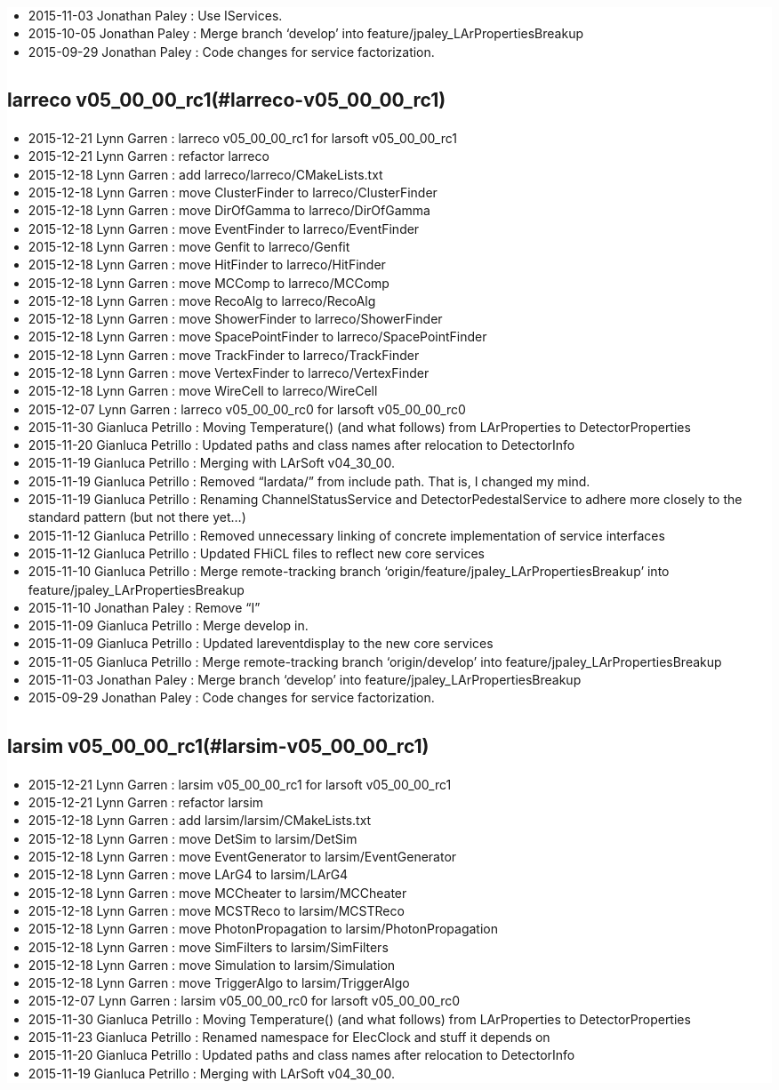 -   2015-11-03 Jonathan Paley : Use IServices.
-   2015-10-05 Jonathan Paley : Merge branch ‘develop’ into feature/jpaley\_LArPropertiesBreakup
-   2015-09-29 Jonathan Paley : Code changes for service factorization.

larreco v05\_00\_00\_rc1(#larreco-v05_00_00_rc1)
---------------------------------------------------

-   2015-12-21 Lynn Garren : larreco v05\_00\_00\_rc1 for larsoft v05\_00\_00\_rc1
-   2015-12-21 Lynn Garren : refactor larreco
-   2015-12-18 Lynn Garren : add larreco/larreco/CMakeLists.txt
-   2015-12-18 Lynn Garren : move ClusterFinder to larreco/ClusterFinder
-   2015-12-18 Lynn Garren : move DirOfGamma to larreco/DirOfGamma
-   2015-12-18 Lynn Garren : move EventFinder to larreco/EventFinder
-   2015-12-18 Lynn Garren : move Genfit to larreco/Genfit
-   2015-12-18 Lynn Garren : move HitFinder to larreco/HitFinder
-   2015-12-18 Lynn Garren : move MCComp to larreco/MCComp
-   2015-12-18 Lynn Garren : move RecoAlg to larreco/RecoAlg
-   2015-12-18 Lynn Garren : move ShowerFinder to larreco/ShowerFinder
-   2015-12-18 Lynn Garren : move SpacePointFinder to larreco/SpacePointFinder
-   2015-12-18 Lynn Garren : move TrackFinder to larreco/TrackFinder
-   2015-12-18 Lynn Garren : move VertexFinder to larreco/VertexFinder
-   2015-12-18 Lynn Garren : move WireCell to larreco/WireCell
-   2015-12-07 Lynn Garren : larreco v05\_00\_00\_rc0 for larsoft v05\_00\_00\_rc0
-   2015-11-30 Gianluca Petrillo : Moving Temperature() (and what follows) from LArProperties to DetectorProperties
-   2015-11-20 Gianluca Petrillo : Updated paths and class names after relocation to DetectorInfo
-   2015-11-19 Gianluca Petrillo : Merging with LArSoft v04\_30\_00.
-   2015-11-19 Gianluca Petrillo : Removed “lardata/” from include path. That is, I changed my mind.
-   2015-11-19 Gianluca Petrillo : Renaming ChannelStatusService and DetectorPedestalService to adhere more closely to the standard pattern (but not there yet…)
-   2015-11-12 Gianluca Petrillo : Removed unnecessary linking of concrete implementation of service interfaces
-   2015-11-12 Gianluca Petrillo : Updated FHiCL files to reflect new core services
-   2015-11-10 Gianluca Petrillo : Merge remote-tracking branch ‘origin/feature/jpaley\_LArPropertiesBreakup’ into feature/jpaley\_LArPropertiesBreakup
-   2015-11-10 Jonathan Paley : Remove “I”
-   2015-11-09 Gianluca Petrillo : Merge develop in.
-   2015-11-09 Gianluca Petrillo : Updated lareventdisplay to the new core services
-   2015-11-05 Gianluca Petrillo : Merge remote-tracking branch ‘origin/develop’ into feature/jpaley\_LArPropertiesBreakup
-   2015-11-03 Jonathan Paley : Merge branch ‘develop’ into feature/jpaley\_LArPropertiesBreakup
-   2015-09-29 Jonathan Paley : Code changes for service factorization.

larsim v05\_00\_00\_rc1(#larsim-v05_00_00_rc1)
-------------------------------------------------

-   2015-12-21 Lynn Garren : larsim v05\_00\_00\_rc1 for larsoft v05\_00\_00\_rc1
-   2015-12-21 Lynn Garren : refactor larsim
-   2015-12-18 Lynn Garren : add larsim/larsim/CMakeLists.txt
-   2015-12-18 Lynn Garren : move DetSim to larsim/DetSim
-   2015-12-18 Lynn Garren : move EventGenerator to larsim/EventGenerator
-   2015-12-18 Lynn Garren : move LArG4 to larsim/LArG4
-   2015-12-18 Lynn Garren : move MCCheater to larsim/MCCheater
-   2015-12-18 Lynn Garren : move MCSTReco to larsim/MCSTReco
-   2015-12-18 Lynn Garren : move PhotonPropagation to larsim/PhotonPropagation
-   2015-12-18 Lynn Garren : move SimFilters to larsim/SimFilters
-   2015-12-18 Lynn Garren : move Simulation to larsim/Simulation
-   2015-12-18 Lynn Garren : move TriggerAlgo to larsim/TriggerAlgo
-   2015-12-07 Lynn Garren : larsim v05\_00\_00\_rc0 for larsoft v05\_00\_00\_rc0
-   2015-11-30 Gianluca Petrillo : Moving Temperature() (and what follows) from LArProperties to DetectorProperties
-   2015-11-23 Gianluca Petrillo : Renamed namespace for ElecClock and stuff it depends on
-   2015-11-20 Gianluca Petrillo : Updated paths and class names after relocation to DetectorInfo
-   2015-11-19 Gianluca Petrillo : Merging with LArSoft v04\_30\_00.